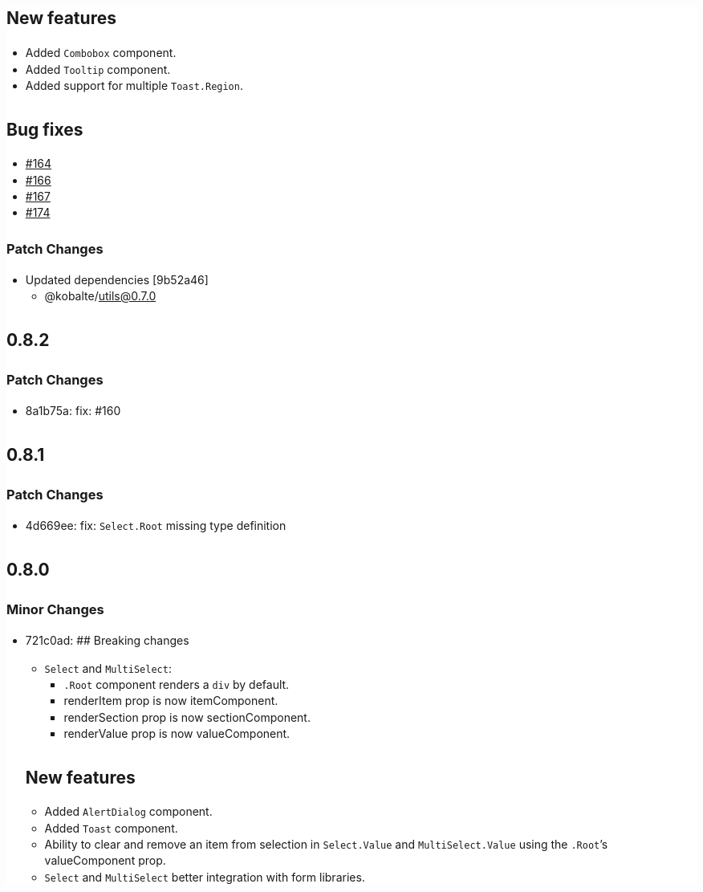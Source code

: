   ## New features

  - Added `Combobox` component.
  - Added `Tooltip` component.
  - Added support for multiple `Toast.Region`.

  ## Bug fixes

  - [#164](https://github.com/kobaltedev/kobalte/pull/164)
  - [#166](https://github.com/kobaltedev/kobalte/pull/166)
  - [#167](https://github.com/kobaltedev/kobalte/pull/167)
  - [#174](https://github.com/kobaltedev/kobalte/pull/174)

### Patch Changes

- Updated dependencies [9b52a46]
  - @kobalte/utils@0.7.0

## 0.8.2

### Patch Changes

- 8a1b75a: fix: #160

## 0.8.1

### Patch Changes

- 4d669ee: fix: `Select.Root` missing type definition

## 0.8.0

### Minor Changes

- 721c0ad: ## Breaking changes

  - `Select` and `MultiSelect`:
    - `.Root` component renders a `div` by default.
    - renderItem prop is now itemComponent.
    - renderSection prop is now sectionComponent.
    - renderValue prop is now valueComponent.

  ## New features

  - Added `AlertDialog` component.
  - Added `Toast` component.
  - Ability to clear and remove an item from selection in `Select.Value` and `MultiSelect.Value` using the `.Root`’s valueComponent prop.
  - `Select` and `MultiSelect` better integration with form libraries.
